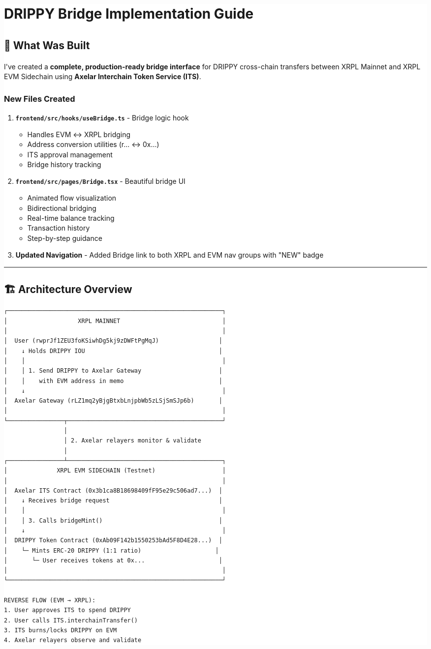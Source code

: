 # DRIPPY Bridge Implementation Guide

## 🎉 What Was Built

I've created a **complete, production-ready bridge interface** for DRIPPY cross-chain transfers between XRPL Mainnet and XRPL EVM Sidechain using **Axelar Interchain Token Service (ITS)**.

### New Files Created

1. **`frontend/src/hooks/useBridge.ts`** - Bridge logic hook
   - Handles EVM ↔ XRPL bridging
   - Address conversion utilities (r... ↔ 0x...)
   - ITS approval management
   - Bridge history tracking

2. **`frontend/src/pages/Bridge.tsx`** - Beautiful bridge UI
   - Animated flow visualization
   - Bidirectional bridging
   - Real-time balance tracking
   - Transaction history
   - Step-by-step guidance

3. **Updated Navigation** - Added Bridge link to both XRPL and EVM nav groups with "NEW" badge

---

## 🏗️ Architecture Overview

```
┌─────────────────────────────────────────────────────────────┐
│                    XRPL MAINNET                             │
│                                                             │
│  User (rwprJf1ZEU3foKSiwhDg5kj9zDWFtPgMqJ)                 │
│    ↓ Holds DRIPPY IOU                                      │
│    │                                                        │
│    │ 1. Send DRIPPY to Axelar Gateway                      │
│    │    with EVM address in memo                           │
│    ↓                                                        │
│  Axelar Gateway (rLZ1mq2yBjgBtxbLnjpbWb5zLSjSmSJp6b)       │
│                                                             │
└────────────────┬────────────────────────────────────────────┘
                 │
                 │ 2. Axelar relayers monitor & validate
                 │
┌────────────────┴────────────────────────────────────────────┐
│              XRPL EVM SIDECHAIN (Testnet)                   │
│                                                             │
│  Axelar ITS Contract (0x3b1ca8B18698409fF95e29c506ad7...)  │
│    ↓ Receives bridge request                               │
│    │                                                        │
│    │ 3. Calls bridgeMint()                                 │
│    ↓                                                        │
│  DRIPPY Token Contract (0xAb09F142b1550253bAd5F8D4E28...)  │
│    └─ Mints ERC-20 DRIPPY (1:1 ratio)                     │
│       └─ User receives tokens at 0x...                     │
│                                                             │
└─────────────────────────────────────────────────────────────┘

REVERSE FLOW (EVM → XRPL):
1. User approves ITS to spend DRIPPY
2. User calls ITS.interchainTransfer()
3. ITS burns/locks DRIPPY on EVM
4. Axelar relayers observe and validate
```